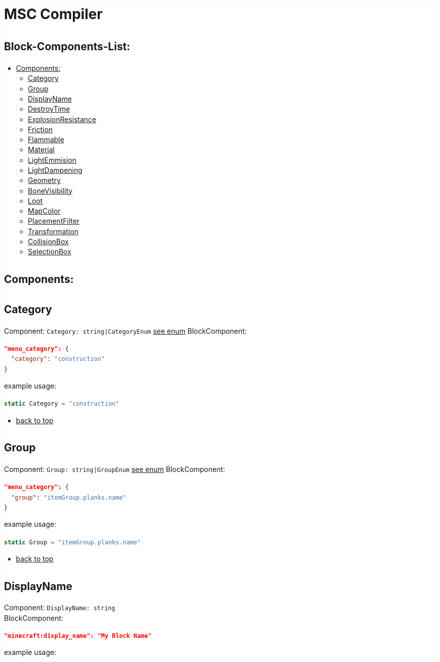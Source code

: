 # MSC Compiler
## Block-Components-List:

- [Components:](#components)
  - [Category](#category)
  - [Group](#group)
  - [DisplayName](#displayname)
  - [DestroyTime](#destroytime)
  - [ExplosionResistance](#explosionresistance)
  - [Friction](#friction)
  - [Flammable](#flammable)
  - [Material](#material)
  - [LightEmmision](#lightemmision)
  - [LightDampening](#lightdampening)
  - [Geometry](#geometry)
  - [BoneVisibility](#bonevisibility)
  - [Loot](#loot)
  - [MapColor](#mapcolor)
  - [PlacementFilter](#placementfilter)
  - [Transformation](#transformation)
  - [CollisionBox](#collisionbox)
  - [SelectionBox](#selectionbox)

## Components:
## Category
  Component: `Category: string|CategoryEnum`
  [see enum](./ENUM.md#categorysenum)
  BlockComponent:
  ```json
  "menu_category": {
    "category": "construction"
  }
  ```
  example usage:
  ```javascript
  static Category = "construction"
  ```
  - [back to top](#block-components-list)
## Group
  Component: `Group: string|GroupEnum`
  [see enum](./ENUM.md#groupsenum)
  BlockComponent:
  ```json
  "menu_category": {
    "group": "itemGroup.planks.name"
  }
  ```
  example usage:
  ```javascript
  static Group = "itemGroup.planks.name"
  ```
  - [back to top](#block-components-list)
## DisplayName
  Component: `DisplayName: string`<br/>
  BlockComponent:
  ```json
  "minecraft:display_name": "My Block Name"
  ```
  example usage:
  ```javascript
  ```